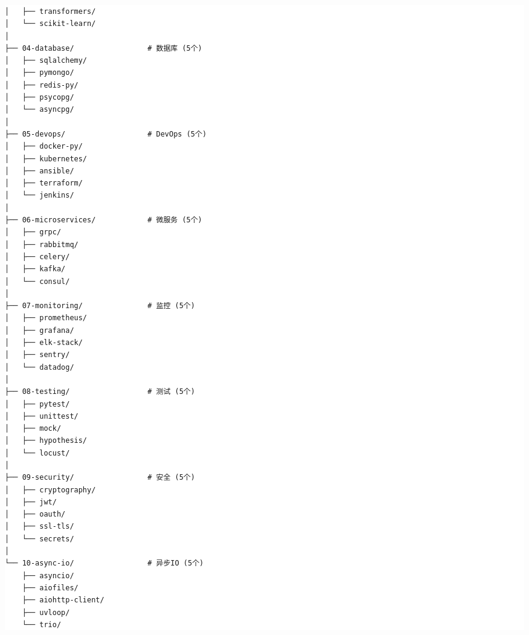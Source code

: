 ```text
│   ├── transformers/
│   └── scikit-learn/
│
├── 04-database/                 # 数据库 (5个)
│   ├── sqlalchemy/
│   ├── pymongo/
│   ├── redis-py/
│   ├── psycopg/
│   └── asyncpg/
│
├── 05-devops/                   # DevOps (5个)
│   ├── docker-py/
│   ├── kubernetes/
│   ├── ansible/
│   ├── terraform/
│   └── jenkins/
│
├── 06-microservices/            # 微服务 (5个)
│   ├── grpc/
│   ├── rabbitmq/
│   ├── celery/
│   ├── kafka/
│   └── consul/
│
├── 07-monitoring/               # 监控 (5个)
│   ├── prometheus/
│   ├── grafana/
│   ├── elk-stack/
│   ├── sentry/
│   └── datadog/
│
├── 08-testing/                  # 测试 (5个)
│   ├── pytest/
│   ├── unittest/
│   ├── mock/
│   ├── hypothesis/
│   └── locust/
│
├── 09-security/                 # 安全 (5个)
│   ├── cryptography/
│   ├── jwt/
│   ├── oauth/
│   ├── ssl-tls/
│   └── secrets/
│
└── 10-async-io/                 # 异步IO (5个)
    ├── asyncio/
    ├── aiofiles/
    ├── aiohttp-client/
    ├── uvloop/
    └── trio/
```
